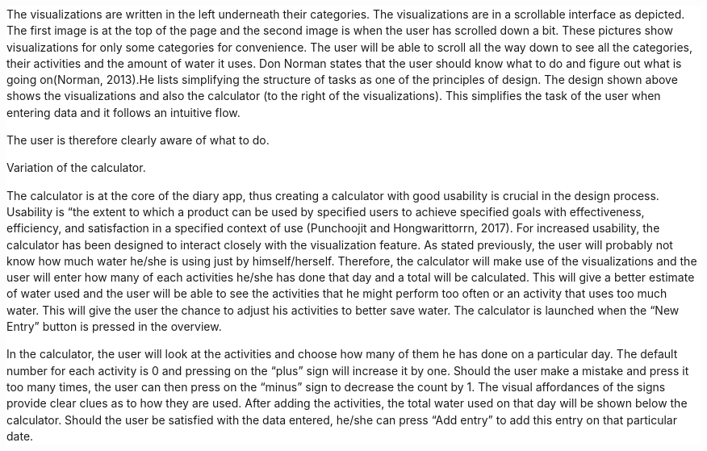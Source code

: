










The visualizations are written in the left underneath their categories. The visualizations are in a scrollable interface as depicted. The first image is at the top of the page and the second image is when the user has scrolled down a bit. These pictures show visualizations for only some categories for convenience. The user will be able to scroll all the way down to see all the categories, their activities and the amount of water it uses. Don Norman states that the user should know what to do and figure out what is going on(Norman, 2013).He lists simplifying the structure of tasks as one of the principles of design. The design shown above shows the visualizations and also the calculator (to the right of the visualizations). This simplifies the task of the user when entering data and it follows an intuitive flow.

The user is therefore clearly aware of what to do.




Variation of the calculator.

The calculator is at the core of the diary app, thus creating a calculator with good usability is crucial in the design process. Usability is “the extent to which a product can be used by specified users to achieve specified goals with effectiveness, efficiency, and satisfaction in a specified context of use (Punchoojit and Hongwarittorrn, 2017). For increased usability, the calculator has been designed to interact closely with the visualization feature. As stated previously, the user will probably not know how much water he/she is using just by himself/herself. Therefore, the calculator will make use of the visualizations and the user will enter how many of each activities he/she has done that day and a total will be calculated. This will give a better estimate of water used and the user will be able to see the activities that he might perform too often or an activity that uses too much water. This will give the user the chance to adjust his activities to better save water. The calculator is launched when the “New Entry” button is pressed in the overview.



















In the calculator, the user will look at the activities and choose how many of them he has done on a particular day. The default number for each activity is 0 and pressing on the “plus” sign will increase it by one. Should the user make a mistake and press it too many times, the user can then press on the “minus” sign to decrease the count by 1. The visual affordances of the signs provide clear clues as to how they are used. After adding the activities, the total water used on that day will be shown below the calculator. Should the user be satisfied with the data entered, he/she can press “Add entry” to add this entry on that particular date.



